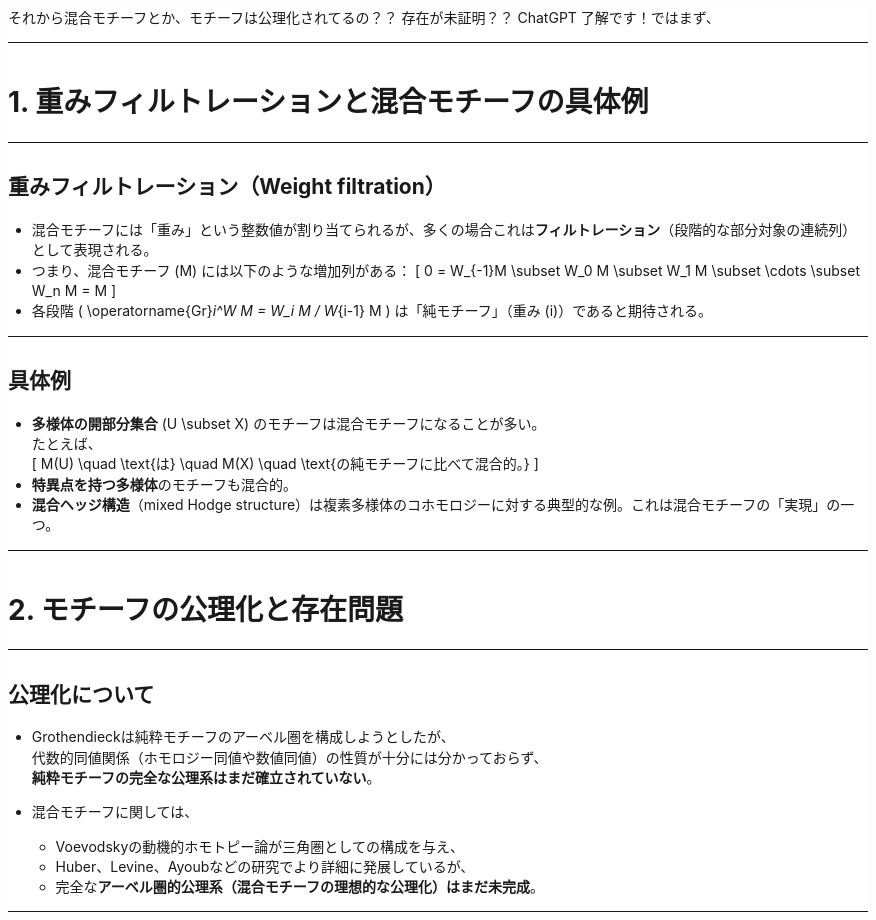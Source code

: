 それから混合モチーフとか、モチーフは公理化されてるの？？
存在が未証明？？
ChatGPT
了解です！ではまず、

---

# 1. 重みフィルトレーションと混合モチーフの具体例

---

## 重みフィルトレーション（Weight filtration）

- 混合モチーフには「重み」という整数値が割り当てられるが、多くの場合これは**フィルトレーション**（段階的な部分対象の連続列）として表現される。  
- つまり、混合モチーフ \(M\) には以下のような増加列がある：
\[
0 = W_{-1}M \subset W_0 M \subset W_1 M \subset \cdots \subset W_n M = M
\]
- 各段階 \( \operatorname{Gr}_i^W M = W_i M / W_{i-1} M \) は「純モチーフ」（重み \(i\)）であると期待される。

---

## 具体例

- **多様体の開部分集合** \(U \subset X\) のモチーフは混合モチーフになることが多い。  
  たとえば、  
  \[
  M(U) \quad \text{は} \quad M(X) \quad \text{の純モチーフに比べて混合的。}
  \]
- **特異点を持つ多様体**のモチーフも混合的。  
- **混合ヘッジ構造**（mixed Hodge structure）は複素多様体のコホモロジーに対する典型的な例。これは混合モチーフの「実現」の一つ。

---

# 2. モチーフの公理化と存在問題

---

## 公理化について

- Grothendieckは純粋モチーフのアーベル圏を構成しようとしたが、  
  代数的同値関係（ホモロジー同値や数値同値）の性質が十分には分かっておらず、  
  **純粋モチーフの完全な公理系はまだ確立されていない**。  

- 混合モチーフに関しては、  
  - Voevodskyの動機的ホモトピー論が三角圏としての構成を与え、  
  - Huber、Levine、Ayoubなどの研究でより詳細に発展しているが、  
  - 完全な**アーベル圏的公理系（混合モチーフの理想的な公理化）はまだ未完成**。  

---
